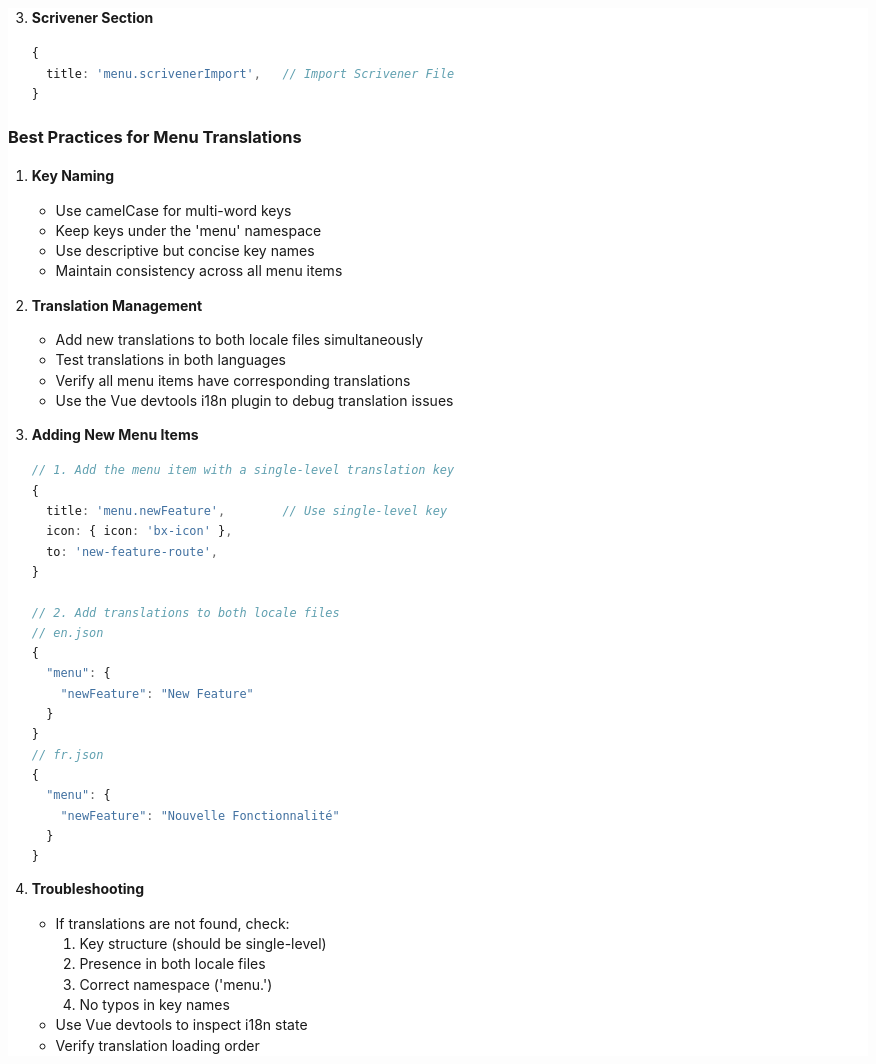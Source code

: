 3. **Scrivener Section**
   ```typescript
   {
     title: 'menu.scrivenerImport',   // Import Scrivener File
   }
   ```

### Best Practices for Menu Translations

1. **Key Naming**
   - Use camelCase for multi-word keys
   - Keep keys under the 'menu' namespace
   - Use descriptive but concise key names
   - Maintain consistency across all menu items

2. **Translation Management**
   - Add new translations to both locale files simultaneously
   - Test translations in both languages
   - Verify all menu items have corresponding translations
   - Use the Vue devtools i18n plugin to debug translation issues

3. **Adding New Menu Items**
   ```typescript
   // 1. Add the menu item with a single-level translation key
   {
     title: 'menu.newFeature',        // Use single-level key
     icon: { icon: 'bx-icon' },
     to: 'new-feature-route',
   }

   // 2. Add translations to both locale files
   // en.json
   {
     "menu": {
       "newFeature": "New Feature"
     }
   }
   // fr.json
   {
     "menu": {
       "newFeature": "Nouvelle Fonctionnalité"
     }
   }
   ```

4. **Troubleshooting**
   - If translations are not found, check:
     1. Key structure (should be single-level)
     2. Presence in both locale files
     3. Correct namespace ('menu.')
     4. No typos in key names
   - Use Vue devtools to inspect i18n state
   - Verify translation loading order
